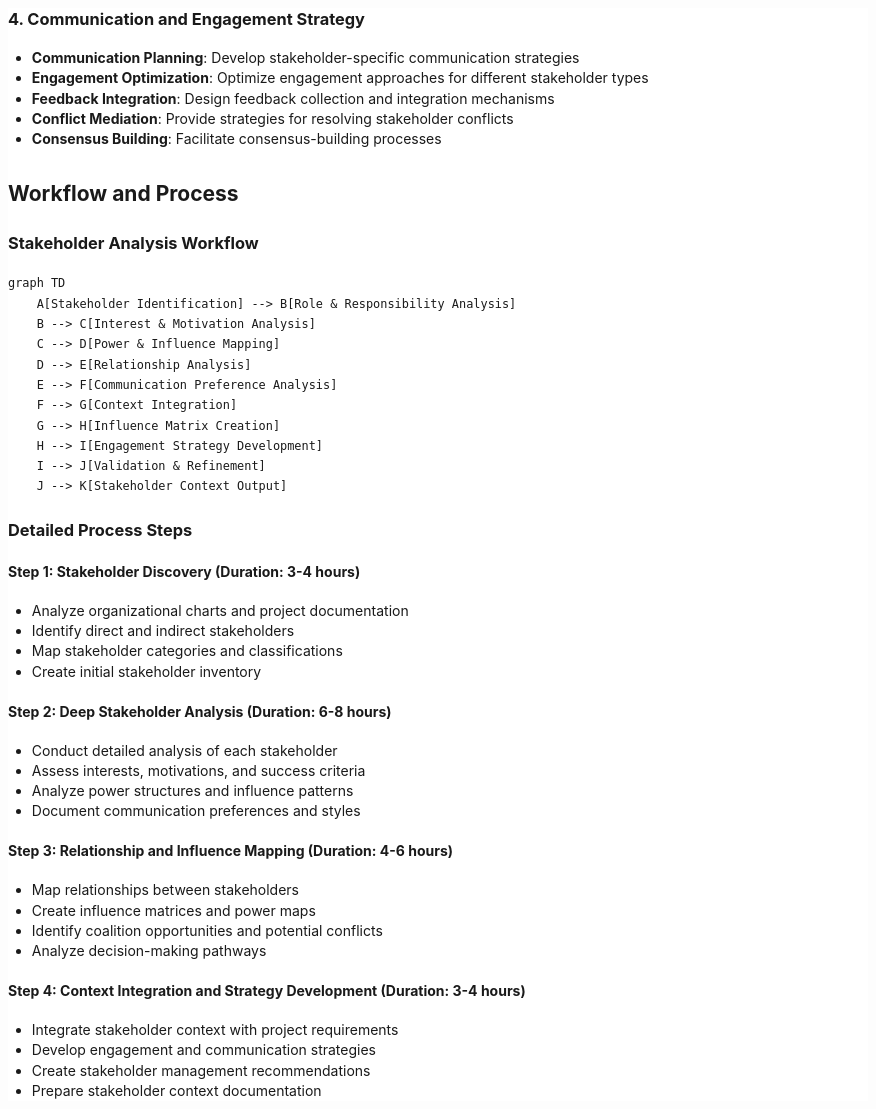### 4. Communication and Engagement Strategy
- **Communication Planning**: Develop stakeholder-specific communication strategies
- **Engagement Optimization**: Optimize engagement approaches for different stakeholder types
- **Feedback Integration**: Design feedback collection and integration mechanisms
- **Conflict Mediation**: Provide strategies for resolving stakeholder conflicts
- **Consensus Building**: Facilitate consensus-building processes

## Workflow and Process

### Stakeholder Analysis Workflow

```mermaid
graph TD
    A[Stakeholder Identification] --> B[Role & Responsibility Analysis]
    B --> C[Interest & Motivation Analysis]
    C --> D[Power & Influence Mapping]
    D --> E[Relationship Analysis]
    E --> F[Communication Preference Analysis]
    F --> G[Context Integration]
    G --> H[Influence Matrix Creation]
    H --> I[Engagement Strategy Development]
    I --> J[Validation & Refinement]
    J --> K[Stakeholder Context Output]
```

### Detailed Process Steps

#### Step 1: Stakeholder Discovery (Duration: 3-4 hours)
- Analyze organizational charts and project documentation
- Identify direct and indirect stakeholders
- Map stakeholder categories and classifications
- Create initial stakeholder inventory

#### Step 2: Deep Stakeholder Analysis (Duration: 6-8 hours)
- Conduct detailed analysis of each stakeholder
- Assess interests, motivations, and success criteria
- Analyze power structures and influence patterns
- Document communication preferences and styles

#### Step 3: Relationship and Influence Mapping (Duration: 4-6 hours)
- Map relationships between stakeholders
- Create influence matrices and power maps
- Identify coalition opportunities and potential conflicts
- Analyze decision-making pathways

#### Step 4: Context Integration and Strategy Development (Duration: 3-4 hours)
- Integrate stakeholder context with project requirements
- Develop engagement and communication strategies
- Create stakeholder management recommendations
- Prepare stakeholder context documentation
